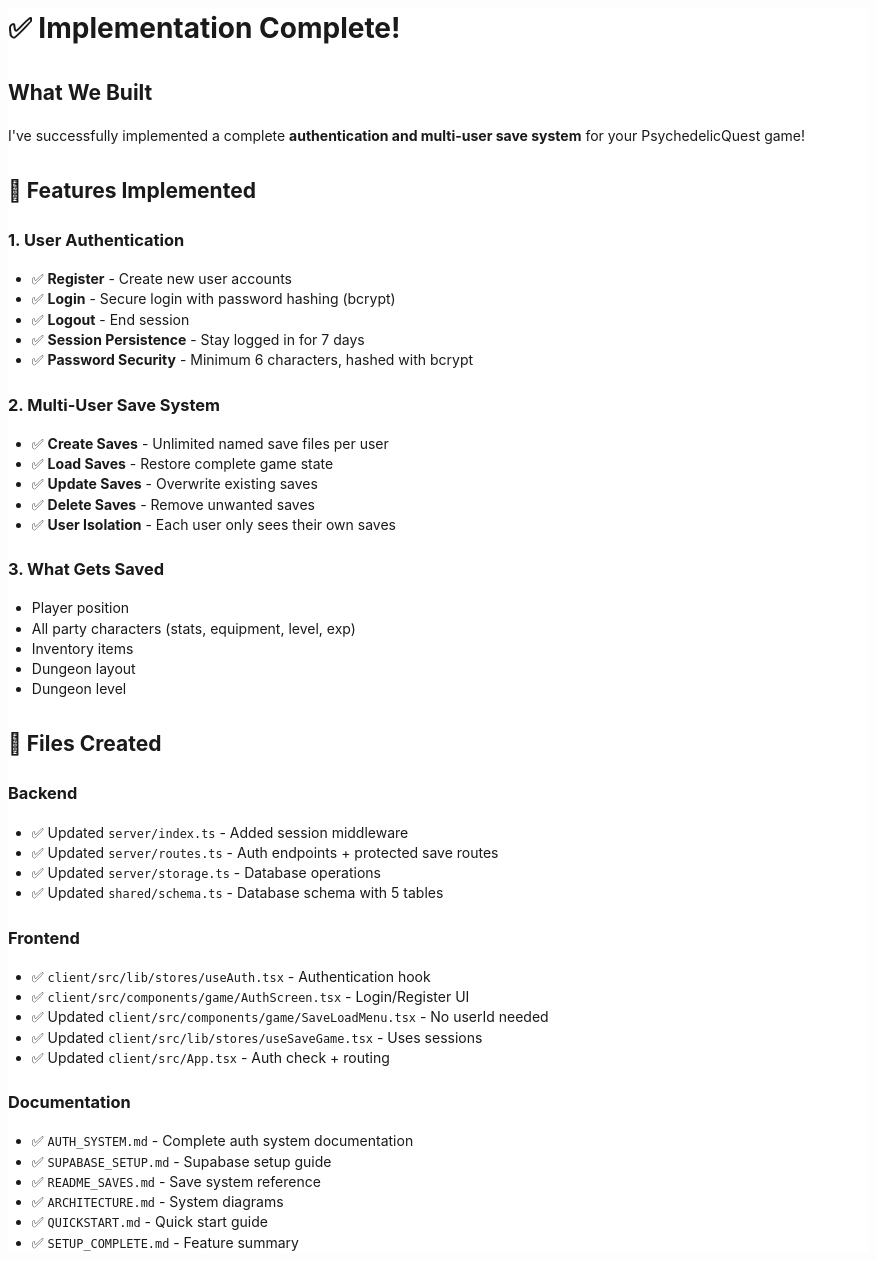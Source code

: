 # ✅ Implementation Complete!

## What We Built

I've successfully implemented a complete **authentication and multi-user save system** for your PsychedelicQuest game!

## 🎉 Features Implemented

### 1. User Authentication
- ✅ **Register** - Create new user accounts
- ✅ **Login** - Secure login with password hashing (bcrypt)
- ✅ **Logout** - End session
- ✅ **Session Persistence** - Stay logged in for 7 days
- ✅ **Password Security** - Minimum 6 characters, hashed with bcrypt

### 2. Multi-User Save System
- ✅ **Create Saves** - Unlimited named save files per user
- ✅ **Load Saves** - Restore complete game state
- ✅ **Update Saves** - Overwrite existing saves
- ✅ **Delete Saves** - Remove unwanted saves
- ✅ **User Isolation** - Each user only sees their own saves

### 3. What Gets Saved
- Player position
- All party characters (stats, equipment, level, exp)
- Inventory items
- Dungeon layout
- Dungeon level

## 📁 Files Created

### Backend
- ✅ Updated `server/index.ts` - Added session middleware
- ✅ Updated `server/routes.ts` - Auth endpoints + protected save routes
- ✅ Updated `server/storage.ts` - Database operations
- ✅ Updated `shared/schema.ts` - Database schema with 5 tables

### Frontend
- ✅ `client/src/lib/stores/useAuth.tsx` - Authentication hook
- ✅ `client/src/components/game/AuthScreen.tsx` - Login/Register UI
- ✅ Updated `client/src/components/game/SaveLoadMenu.tsx` - No userId needed
- ✅ Updated `client/src/lib/stores/useSaveGame.tsx` - Uses sessions
- ✅ Updated `client/src/App.tsx` - Auth check + routing

### Documentation
- ✅ `AUTH_SYSTEM.md` - Complete auth system documentation
- ✅ `SUPABASE_SETUP.md` - Supabase setup guide
- ✅ `README_SAVES.md` - Save system reference
- ✅ `ARCHITECTURE.md` - System diagrams
- ✅ `QUICKSTART.md` - Quick start guide
- ✅ `SETUP_COMPLETE.md` - Feature summary
